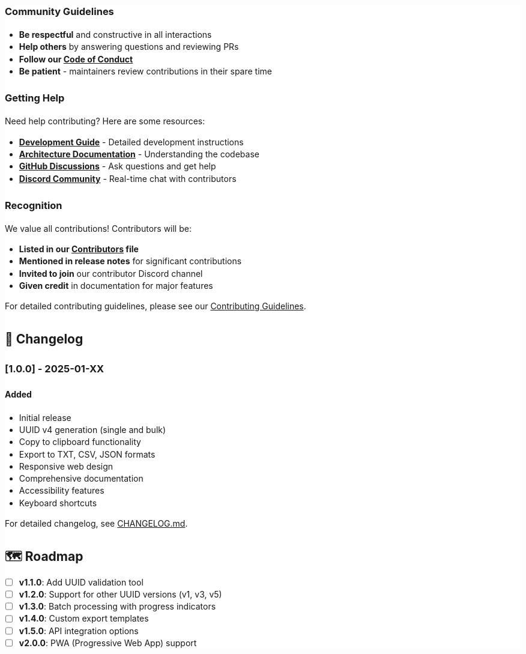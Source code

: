 ### Community Guidelines

- **Be respectful** and constructive in all interactions
- **Help others** by answering questions and reviewing PRs
- **Follow our [Code of Conduct](CODE_OF_CONDUCT.md)**
- **Be patient** - maintainers review contributions in their spare time

### Getting Help

Need help contributing? Here are some resources:

- **[Development Guide](docs/development.md)** - Detailed development instructions
- **[Architecture Documentation](docs/architecture.md)** - Understanding the codebase
- **[GitHub Discussions](https://github.com/cySalazar/uuid-generator/discussions)** - Ask questions and get help
- **[Discord Community](https://discord.gg/uuid-generator)** - Real-time chat with contributors

### Recognition

We value all contributions! Contributors will be:

- **Listed in our [Contributors](CONTRIBUTORS.md) file**
- **Mentioned in release notes** for significant contributions
- **Invited to join** our contributor Discord channel
- **Given credit** in documentation for major features

For detailed contributing guidelines, please see our [Contributing Guidelines](CONTRIBUTING.md).

## 📝 Changelog

### [1.0.0] - 2025-01-XX

#### Added
- Initial release
- UUID v4 generation (single and bulk)
- Copy to clipboard functionality
- Export to TXT, CSV, JSON formats
- Responsive web design
- Comprehensive documentation
- Accessibility features
- Keyboard shortcuts

For detailed changelog, see [CHANGELOG.md](CHANGELOG.md).

## 🗺️ Roadmap

- [ ] **v1.1.0**: Add UUID validation tool
- [ ] **v1.2.0**: Support for other UUID versions (v1, v3, v5)
- [ ] **v1.3.0**: Batch processing with progress indicators
- [ ] **v1.4.0**: Custom export templates
- [ ] **v1.5.0**: API integration options
- [ ] **v2.0.0**: PWA (Progressive Web App) support
